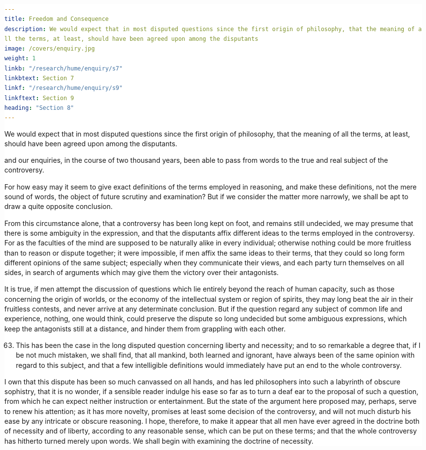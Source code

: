 ```yaml
---
title: Freedom and Consequence
description: We would expect that in most disputed questions since the first origin of philosophy, that the meaning of all the terms, at least, should have been agreed upon among the disputants
image: /covers/enquiry.jpg
weight: 1
linkb: "/research/hume/enquiry/s7"
linkbtext: Section 7
linkf: "/research/hume/enquiry/s9"
linkftext: Section 9
heading: "Section 8"
---
```



We would expect that in most disputed questions since the first origin of philosophy, that the meaning of all the terms, at least, should have been agreed upon among the disputants.

and our enquiries, in the course of two thousand years, been able to pass from words to the true and real subject of the controversy.

For how easy may it seem to give exact definitions of the terms employed in reasoning, and make these definitions, not the mere sound of words, the object of future scrutiny and examination? But if we consider the matter more narrowly, we shall be apt to draw a quite opposite conclusion. 

From this circumstance alone, that a controversy has been long kept on foot, and remains still undecided, we may presume that there is some ambiguity in the expression, and that the disputants affix different ideas to the terms employed in the controversy. For as the faculties of the mind are supposed to be naturally alike in every individual; otherwise nothing could be more fruitless than to reason or dispute together; it were impossible, if men affix the same ideas to their terms, that they could so long form different opinions of the same subject; especially when they communicate their views, and each party turn themselves on all sides, in search of arguments which may give them the victory over their antagonists. 

It is true, if men attempt the discussion of questions which lie entirely beyond the reach of human capacity, such as those concerning the origin of worlds, or the economy of the intellectual system or region of spirits, they may long beat the air in their fruitless contests, and never arrive at any determinate conclusion. But if the question regard any subject of common life and experience, nothing, one would think, could preserve the dispute so long undecided but some ambiguous expressions, which keep the antagonists still at a distance, and hinder them from grappling with each other. 

63. This has been the case in the long disputed question concerning liberty and necessity; and to so remarkable a degree that, if I be not much mistaken, we shall find, that all mankind, both learned and ignorant, have always been of the same opinion with regard to this subject, and that a few intelligible definitions would immediately have put an end to the whole controversy. 

I own that this dispute has been so much canvassed on all hands, and has led philosophers into such a labyrinth of obscure sophistry, that it is no wonder, if a sensible reader indulge his ease so far as to turn a deaf ear to the proposal of such a question, from which he can expect neither instruction or entertainment. But the state of the argument here proposed may, perhaps, serve to renew his attention; as it has more novelty, promises at least some decision of the controversy, and will not much disturb his ease by any intricate or obscure reasoning. I hope, therefore, to make it appear that all men have ever agreed in the doctrine both of necessity and of liberty, according to any reasonable sense, which can be put on these terms; and that the whole controversy has hitherto turned merely upon words. We shall begin with examining the doctrine of necessity. 
